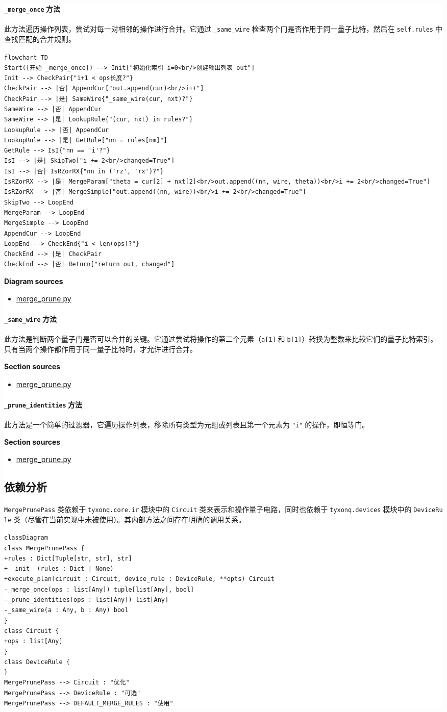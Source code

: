 #### `_merge_once` 方法
此方法遍历操作列表，尝试对每一对相邻的操作进行合并。它通过 `_same_wire` 检查两个门是否作用于同一量子比特，然后在 `self.rules` 中查找匹配的合并规则。

```mermaid
flowchart TD
Start([开始 _merge_once]) --> Init["初始化索引 i=0<br/>创建输出列表 out"]
Init --> CheckPair{"i+1 < ops长度?"}
CheckPair --> |否| AppendCur["out.append(cur)<br/>i++"]
CheckPair --> |是| SameWire{"_same_wire(cur, nxt)?"}
SameWire --> |否| AppendCur
SameWire --> |是| LookupRule{"(cur, nxt) in rules?"}
LookupRule --> |否| AppendCur
LookupRule --> |是| GetRule["nn = rules[nm]"]
GetRule --> IsI{"nn == 'i'?"}
IsI --> |是| SkipTwo["i += 2<br/>changed=True"]
IsI --> |否| IsRZorRX{"nn in ('rz', 'rx')?"}
IsRZorRX --> |是| MergeParam["theta = cur[2] + nxt[2]<br/>out.append((nn, wire, theta))<br/>i += 2<br/>changed=True"]
IsRZorRX --> |否| MergeSimple["out.append((nn, wire))<br/>i += 2<br/>changed=True"]
SkipTwo --> LoopEnd
MergeParam --> LoopEnd
MergeSimple --> LoopEnd
AppendCur --> LoopEnd
LoopEnd --> CheckEnd{"i < len(ops)?"}
CheckEnd --> |是| CheckPair
CheckEnd --> |否| Return["return out, changed"]
```

**Diagram sources**
- [merge_prune.py](file://src/tyxonq/compiler/stages/rewrite/merge_prune.py#L45-L73)

#### `_same_wire` 方法
此方法是判断两个量子门是否可以合并的关键。它通过尝试将操作的第二个元素（`a[1]` 和 `b[1]`）转换为整数来比较它们的量子比特索引。只有当两个操作都作用于同一量子比特时，才允许进行合并。

**Section sources**
- [merge_prune.py](file://src/tyxonq/compiler/stages/rewrite/merge_prune.py#L75-L79)

#### `_prune_identities` 方法
此方法是一个简单的过滤器，它遍历操作列表，移除所有类型为元组或列表且第一个元素为 `"i"` 的操作，即恒等门。

**Section sources**
- [merge_prune.py](file://src/tyxonq/compiler/stages/rewrite/merge_prune.py#L81-L82)

## 依赖分析
`MergePrunePass` 类依赖于 `tyxonq.core.ir` 模块中的 `Circuit` 类来表示和操作量子电路，同时也依赖于 `tyxonq.devices` 模块中的 `DeviceRule` 类（尽管在当前实现中未被使用）。其内部方法之间存在明确的调用关系。

```mermaid
classDiagram
class MergePrunePass {
+rules : Dict[Tuple[str, str], str]
+__init__(rules : Dict | None)
+execute_plan(circuit : Circuit, device_rule : DeviceRule, **opts) Circuit
-_merge_once(ops : list[Any]) tuple[list[Any], bool]
-_prune_identities(ops : list[Any]) list[Any]
-_same_wire(a : Any, b : Any) bool
}
class Circuit {
+ops : list[Any]
}
class DeviceRule {
}
MergePrunePass --> Circuit : "优化"
MergePrunePass --> DeviceRule : "可选"
MergePrunePass --> DEFAULT_MERGE_RULES : "使用"
```